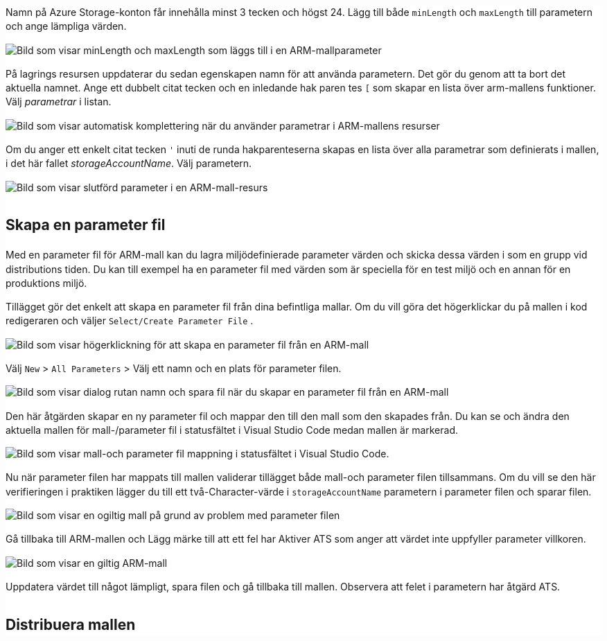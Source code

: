 Namn på Azure Storage-konton får innehålla minst 3 tecken och högst 24. Lägg till både `minLength` och `maxLength` till parametern och ange lämpliga värden.

![Bild som visar minLength och maxLength som läggs till i en ARM-mallparameter](./media/quickstart-create-templates-use-visual-studio-code/11.png)

På lagrings resursen uppdaterar du sedan egenskapen namn för att använda parametern. Det gör du genom att ta bort det aktuella namnet. Ange ett dubbelt citat tecken och en inledande hak paren tes `[` som skapar en lista över arm-mallens funktioner. Välj *parametrar* i listan.

![Bild som visar automatisk komplettering när du använder parametrar i ARM-mallens resurser](./media/quickstart-create-templates-use-visual-studio-code/12.png)

Om du anger ett enkelt citat tecken `'` inuti de runda hakparenteserna skapas en lista över alla parametrar som definierats i mallen, i det här fallet *storageAccountName*. Välj parametern.

![Bild som visar slutförd parameter i en ARM-mall-resurs](./media/quickstart-create-templates-use-visual-studio-code/13.png)

## <a name="create-a-parameter-file"></a>Skapa en parameter fil

Med en parameter fil för ARM-mall kan du lagra miljödefinierade parameter värden och skicka dessa värden i som en grupp vid distributions tiden. Du kan till exempel ha en parameter fil med värden som är speciella för en test miljö och en annan för en produktions miljö.

Tillägget gör det enkelt att skapa en parameter fil från dina befintliga mallar. Om du vill göra det högerklickar du på mallen i kod redigeraren och väljer `Select/Create Parameter File` .

![Bild som visar högerklickning för att skapa en parameter fil från en ARM-mall](./media/quickstart-create-templates-use-visual-studio-code/14.png)

Välj `New`  >  `All Parameters` > Välj ett namn och en plats för parameter filen.

![Bild som visar dialog rutan namn och spara fil när du skapar en parameter fil från en ARM-mall](./media/quickstart-create-templates-use-visual-studio-code/15.png)

Den här åtgärden skapar en ny parameter fil och mappar den till den mall som den skapades från. Du kan se och ändra den aktuella mallen för mall-/parameter fil i statusfältet i Visual Studio Code medan mallen är markerad.

![Bild som visar mall-och parameter fil mappning i statusfältet i Visual Studio Code.](./media/quickstart-create-templates-use-visual-studio-code/16.png)

Nu när parameter filen har mappats till mallen validerar tillägget både mall-och parameter filen tillsammans. Om du vill se den här verifieringen i praktiken lägger du till ett två-Character-värde i `storageAccountName` parametern i parameter filen och sparar filen.

![Bild som visar en ogiltig mall på grund av problem med parameter filen](./media/quickstart-create-templates-use-visual-studio-code/17.png)

Gå tillbaka till ARM-mallen och Lägg märke till att ett fel har Aktiver ATS som anger att värdet inte uppfyller parameter villkoren.

![Bild som visar en giltig ARM-mall](./media/quickstart-create-templates-use-visual-studio-code/18.png)

Uppdatera värdet till något lämpligt, spara filen och gå tillbaka till mallen. Observera att felet i parametern har åtgärd ATS.

## <a name="deploy-the-template"></a>Distribuera mallen
